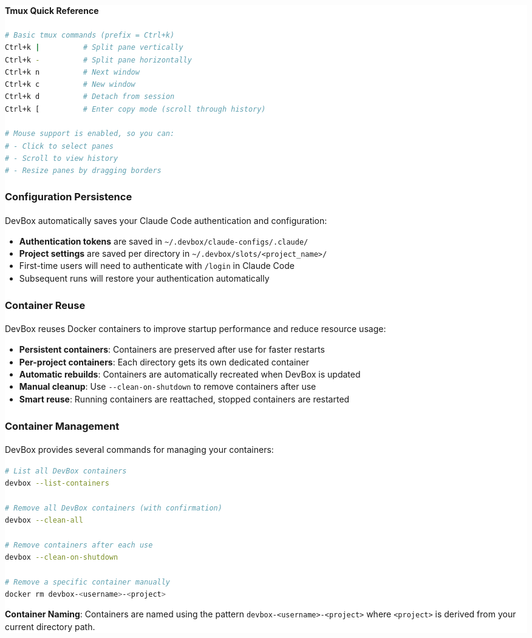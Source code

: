 #### Tmux Quick Reference

```bash
# Basic tmux commands (prefix = Ctrl+k)
Ctrl+k |          # Split pane vertically
Ctrl+k -          # Split pane horizontally  
Ctrl+k n          # Next window
Ctrl+k c          # New window
Ctrl+k d          # Detach from session
Ctrl+k [          # Enter copy mode (scroll through history)

# Mouse support is enabled, so you can:
# - Click to select panes
# - Scroll to view history
# - Resize panes by dragging borders
```

### Configuration Persistence

DevBox automatically saves your Claude Code authentication and configuration:
- **Authentication tokens** are saved in `~/.devbox/claude-configs/.claude/`
- **Project settings** are saved per directory in `~/.devbox/slots/<project_name>/`
- First-time users will need to authenticate with `/login` in Claude Code
- Subsequent runs will restore your authentication automatically

### Container Reuse

DevBox reuses Docker containers to improve startup performance and reduce resource usage:
- **Persistent containers**: Containers are preserved after use for faster restarts
- **Per-project containers**: Each directory gets its own dedicated container
- **Automatic rebuilds**: Containers are automatically recreated when DevBox is updated
- **Manual cleanup**: Use `--clean-on-shutdown` to remove containers after use
- **Smart reuse**: Running containers are reattached, stopped containers are restarted

### Container Management

DevBox provides several commands for managing your containers:

```bash
# List all DevBox containers
devbox --list-containers

# Remove all DevBox containers (with confirmation)
devbox --clean-all

# Remove containers after each use
devbox --clean-on-shutdown

# Remove a specific container manually
docker rm devbox-<username>-<project>
```

**Container Naming**: Containers are named using the pattern `devbox-<username>-<project>` where `<project>` is derived from your current directory path.
